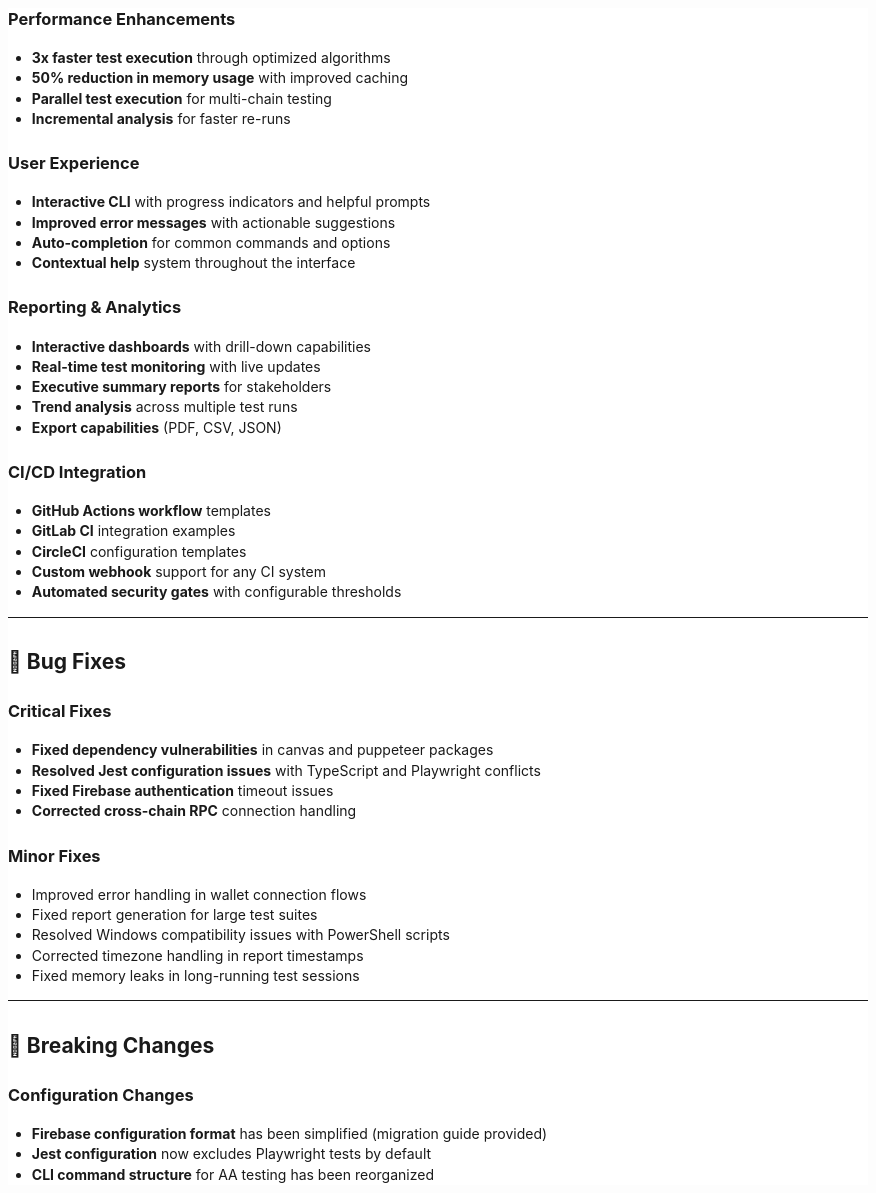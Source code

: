 ### Performance Enhancements
- **3x faster test execution** through optimized algorithms
- **50% reduction in memory usage** with improved caching
- **Parallel test execution** for multi-chain testing
- **Incremental analysis** for faster re-runs

### User Experience
- **Interactive CLI** with progress indicators and helpful prompts
- **Improved error messages** with actionable suggestions
- **Auto-completion** for common commands and options
- **Contextual help** system throughout the interface

### Reporting & Analytics
- **Interactive dashboards** with drill-down capabilities
- **Real-time test monitoring** with live updates
- **Executive summary reports** for stakeholders
- **Trend analysis** across multiple test runs
- **Export capabilities** (PDF, CSV, JSON)

### CI/CD Integration
- **GitHub Actions workflow** templates
- **GitLab CI** integration examples
- **CircleCI** configuration templates
- **Custom webhook** support for any CI system
- **Automated security gates** with configurable thresholds

---

## 🐛 Bug Fixes

### Critical Fixes
- **Fixed dependency vulnerabilities** in canvas and puppeteer packages
- **Resolved Jest configuration issues** with TypeScript and Playwright conflicts
- **Fixed Firebase authentication** timeout issues
- **Corrected cross-chain RPC** connection handling

### Minor Fixes
- Improved error handling in wallet connection flows
- Fixed report generation for large test suites
- Resolved Windows compatibility issues with PowerShell scripts
- Corrected timezone handling in report timestamps
- Fixed memory leaks in long-running test sessions

---

## 🔄 Breaking Changes

### Configuration Changes
- **Firebase configuration format** has been simplified (migration guide provided)
- **Jest configuration** now excludes Playwright tests by default
- **CLI command structure** for AA testing has been reorganized
